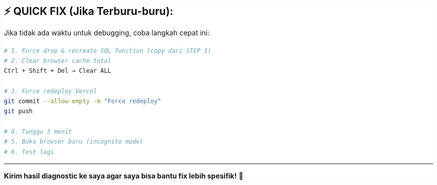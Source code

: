 
## ⚡ **QUICK FIX (Jika Terburu-buru):**

Jika tidak ada waktu untuk debugging, coba langkah cepat ini:

```bash
# 1. Force drop & recreate SQL function (copy dari STEP 1)
# 2. Clear browser cache total
Ctrl + Shift + Del → Clear ALL

# 3. Force redeploy Vercel
git commit --allow-empty -m "Force redeploy"
git push

# 4. Tunggu 3 menit
# 5. Buka browser baru (incognito mode)
# 6. Test lagi
```

---

**Kirim hasil diagnostic ke saya agar saya bisa bantu fix lebih spesifik!** 🚀

